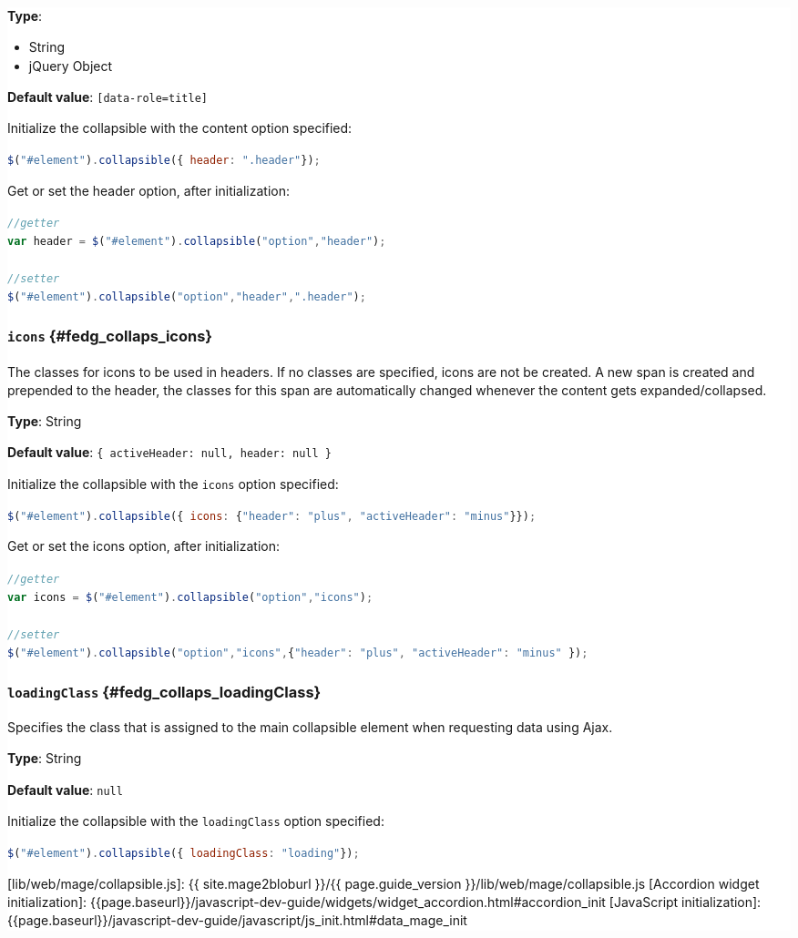 **Type**:

-  String
-  jQuery Object

**Default value**: `[data-role=title]`

Initialize the collapsible with the content option specified:

```javascript
$("#element").collapsible({ header: ".header"});
```

Get or set the header option, after initialization:

```javascript
//getter
var header = $("#element").collapsible("option","header");

//setter
$("#element").collapsible("option","header",".header");
```

### `icons` {#fedg_collaps_icons}
The classes for icons to be used in headers. If no classes are specified, icons are not be created. A new span is created and prepended to the header, the classes for this span are automatically changed whenever the content gets expanded/collapsed.

**Type**: String

**Default value**: `{ activeHeader: null, header: null }`

Initialize the collapsible with the `icons` option specified:
```javascript
$("#element").collapsible({ icons: {"header": "plus", "activeHeader": "minus"}});
```

Get or set the icons option, after initialization:

```javascript
//getter
var icons = $("#element").collapsible("option","icons");

//setter
$("#element").collapsible("option","icons",{"header": "plus", "activeHeader": "minus" });
```

### `loadingClass` {#fedg_collaps_loadingClass}
Specifies the class that is assigned to the main collapsible element when requesting data using Ajax.

**Type**: String

**Default value**: `null`

Initialize the collapsible with the `loadingClass` option specified:
```javascript
$("#element").collapsible({ loadingClass: "loading"});
```


[`collateral`]: #fedg_collaps_collateral
[lib/web/mage/collapsible.js]: {{ site.mage2bloburl }}/{{ page.guide_version }}/lib/web/mage/collapsible.js
[Accordion widget initialization]: {{page.baseurl}}/javascript-dev-guide/widgets/widget_accordion.html#accordion_init
[JavaScript initialization]: {{page.baseurl}}/javascript-dev-guide/javascript/js_init.html#data_mage_init